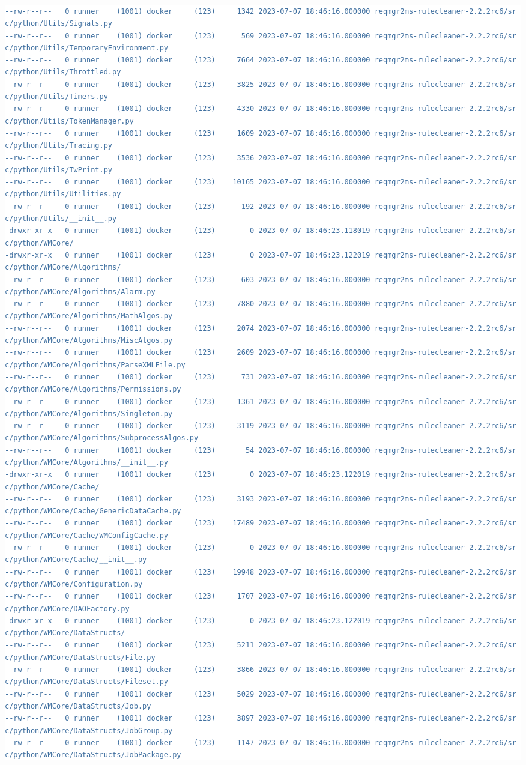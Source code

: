 ```diff
--rw-r--r--   0 runner    (1001) docker     (123)     1342 2023-07-07 18:46:16.000000 reqmgr2ms-rulecleaner-2.2.2rc6/src/python/Utils/Signals.py
--rw-r--r--   0 runner    (1001) docker     (123)      569 2023-07-07 18:46:16.000000 reqmgr2ms-rulecleaner-2.2.2rc6/src/python/Utils/TemporaryEnvironment.py
--rw-r--r--   0 runner    (1001) docker     (123)     7664 2023-07-07 18:46:16.000000 reqmgr2ms-rulecleaner-2.2.2rc6/src/python/Utils/Throttled.py
--rw-r--r--   0 runner    (1001) docker     (123)     3825 2023-07-07 18:46:16.000000 reqmgr2ms-rulecleaner-2.2.2rc6/src/python/Utils/Timers.py
--rw-r--r--   0 runner    (1001) docker     (123)     4330 2023-07-07 18:46:16.000000 reqmgr2ms-rulecleaner-2.2.2rc6/src/python/Utils/TokenManager.py
--rw-r--r--   0 runner    (1001) docker     (123)     1609 2023-07-07 18:46:16.000000 reqmgr2ms-rulecleaner-2.2.2rc6/src/python/Utils/Tracing.py
--rw-r--r--   0 runner    (1001) docker     (123)     3536 2023-07-07 18:46:16.000000 reqmgr2ms-rulecleaner-2.2.2rc6/src/python/Utils/TwPrint.py
--rw-r--r--   0 runner    (1001) docker     (123)    10165 2023-07-07 18:46:16.000000 reqmgr2ms-rulecleaner-2.2.2rc6/src/python/Utils/Utilities.py
--rw-r--r--   0 runner    (1001) docker     (123)      192 2023-07-07 18:46:16.000000 reqmgr2ms-rulecleaner-2.2.2rc6/src/python/Utils/__init__.py
-drwxr-xr-x   0 runner    (1001) docker     (123)        0 2023-07-07 18:46:23.118019 reqmgr2ms-rulecleaner-2.2.2rc6/src/python/WMCore/
-drwxr-xr-x   0 runner    (1001) docker     (123)        0 2023-07-07 18:46:23.122019 reqmgr2ms-rulecleaner-2.2.2rc6/src/python/WMCore/Algorithms/
--rw-r--r--   0 runner    (1001) docker     (123)      603 2023-07-07 18:46:16.000000 reqmgr2ms-rulecleaner-2.2.2rc6/src/python/WMCore/Algorithms/Alarm.py
--rw-r--r--   0 runner    (1001) docker     (123)     7880 2023-07-07 18:46:16.000000 reqmgr2ms-rulecleaner-2.2.2rc6/src/python/WMCore/Algorithms/MathAlgos.py
--rw-r--r--   0 runner    (1001) docker     (123)     2074 2023-07-07 18:46:16.000000 reqmgr2ms-rulecleaner-2.2.2rc6/src/python/WMCore/Algorithms/MiscAlgos.py
--rw-r--r--   0 runner    (1001) docker     (123)     2609 2023-07-07 18:46:16.000000 reqmgr2ms-rulecleaner-2.2.2rc6/src/python/WMCore/Algorithms/ParseXMLFile.py
--rw-r--r--   0 runner    (1001) docker     (123)      731 2023-07-07 18:46:16.000000 reqmgr2ms-rulecleaner-2.2.2rc6/src/python/WMCore/Algorithms/Permissions.py
--rw-r--r--   0 runner    (1001) docker     (123)     1361 2023-07-07 18:46:16.000000 reqmgr2ms-rulecleaner-2.2.2rc6/src/python/WMCore/Algorithms/Singleton.py
--rw-r--r--   0 runner    (1001) docker     (123)     3119 2023-07-07 18:46:16.000000 reqmgr2ms-rulecleaner-2.2.2rc6/src/python/WMCore/Algorithms/SubprocessAlgos.py
--rw-r--r--   0 runner    (1001) docker     (123)       54 2023-07-07 18:46:16.000000 reqmgr2ms-rulecleaner-2.2.2rc6/src/python/WMCore/Algorithms/__init__.py
-drwxr-xr-x   0 runner    (1001) docker     (123)        0 2023-07-07 18:46:23.122019 reqmgr2ms-rulecleaner-2.2.2rc6/src/python/WMCore/Cache/
--rw-r--r--   0 runner    (1001) docker     (123)     3193 2023-07-07 18:46:16.000000 reqmgr2ms-rulecleaner-2.2.2rc6/src/python/WMCore/Cache/GenericDataCache.py
--rw-r--r--   0 runner    (1001) docker     (123)    17489 2023-07-07 18:46:16.000000 reqmgr2ms-rulecleaner-2.2.2rc6/src/python/WMCore/Cache/WMConfigCache.py
--rw-r--r--   0 runner    (1001) docker     (123)        0 2023-07-07 18:46:16.000000 reqmgr2ms-rulecleaner-2.2.2rc6/src/python/WMCore/Cache/__init__.py
--rw-r--r--   0 runner    (1001) docker     (123)    19948 2023-07-07 18:46:16.000000 reqmgr2ms-rulecleaner-2.2.2rc6/src/python/WMCore/Configuration.py
--rw-r--r--   0 runner    (1001) docker     (123)     1707 2023-07-07 18:46:16.000000 reqmgr2ms-rulecleaner-2.2.2rc6/src/python/WMCore/DAOFactory.py
-drwxr-xr-x   0 runner    (1001) docker     (123)        0 2023-07-07 18:46:23.122019 reqmgr2ms-rulecleaner-2.2.2rc6/src/python/WMCore/DataStructs/
--rw-r--r--   0 runner    (1001) docker     (123)     5211 2023-07-07 18:46:16.000000 reqmgr2ms-rulecleaner-2.2.2rc6/src/python/WMCore/DataStructs/File.py
--rw-r--r--   0 runner    (1001) docker     (123)     3866 2023-07-07 18:46:16.000000 reqmgr2ms-rulecleaner-2.2.2rc6/src/python/WMCore/DataStructs/Fileset.py
--rw-r--r--   0 runner    (1001) docker     (123)     5029 2023-07-07 18:46:16.000000 reqmgr2ms-rulecleaner-2.2.2rc6/src/python/WMCore/DataStructs/Job.py
--rw-r--r--   0 runner    (1001) docker     (123)     3897 2023-07-07 18:46:16.000000 reqmgr2ms-rulecleaner-2.2.2rc6/src/python/WMCore/DataStructs/JobGroup.py
--rw-r--r--   0 runner    (1001) docker     (123)     1147 2023-07-07 18:46:16.000000 reqmgr2ms-rulecleaner-2.2.2rc6/src/python/WMCore/DataStructs/JobPackage.py
```